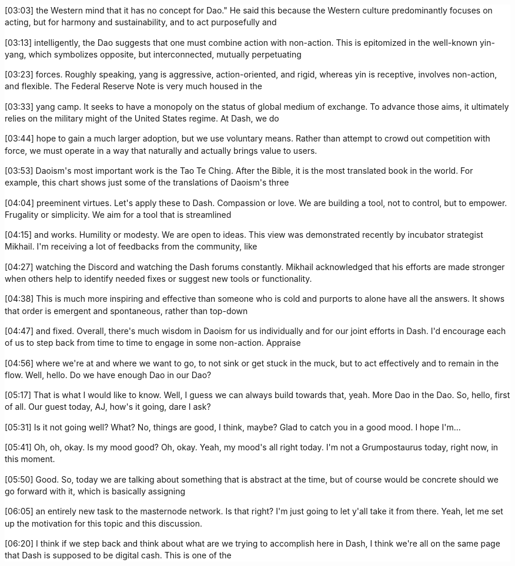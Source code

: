 [03:03] the Western mind that it has no concept for Dao." He said this because the Western culture predominantly focuses on acting, but for harmony and sustainability, and to act purposefully and

[03:13] intelligently, the Dao suggests that one must combine action with non-action. This is epitomized in the well-known yin-yang, which symbolizes opposite, but interconnected, mutually perpetuating

[03:23] forces. Roughly speaking, yang is aggressive, action-oriented, and rigid, whereas yin is receptive, involves non-action, and flexible. The Federal Reserve Note is very much housed in the

[03:33] yang camp. It seeks to have a monopoly on the status of global medium of exchange. To advance those aims, it ultimately relies on the military might of the United States regime. At Dash, we do

[03:44] hope to gain a much larger adoption, but we use voluntary means. Rather than attempt to crowd out competition with force, we must operate in a way that naturally and actually brings value to users.

[03:53] Daoism's most important work is the Tao Te Ching. After the Bible, it is the most translated book in the world. For example, this chart shows just some of the translations of Daoism's three

[04:04] preeminent virtues. Let's apply these to Dash. Compassion or love. We are building a tool, not to control, but to empower. Frugality or simplicity. We aim for a tool that is streamlined

[04:15] and works. Humility or modesty. We are open to ideas. This view was demonstrated recently by incubator strategist Mikhail. I'm receiving a lot of feedbacks from the community, like

[04:27] watching the Discord and watching the Dash forums constantly. Mikhail acknowledged that his efforts are made stronger when others help to identify needed fixes or suggest new tools or functionality.

[04:38] This is much more inspiring and effective than someone who is cold and purports to alone have all the answers. It shows that order is emergent and spontaneous, rather than top-down

[04:47] and fixed. Overall, there's much wisdom in Daoism for us individually and for our joint efforts in Dash. I'd encourage each of us to step back from time to time to engage in some non-action. Appraise

[04:56] where we're at and where we want to go, to not sink or get stuck in the muck, but to act effectively and to remain in the flow. Well, hello. Do we have enough Dao in our Dao?

[05:17] That is what I would like to know. Well, I guess we can always build towards that, yeah. More Dao in the Dao. So, hello, first of all. Our guest today, AJ, how's it going, dare I ask?

[05:31] Is it not going well? What? No, things are good, I think, maybe? Glad to catch you in a good mood. I hope I'm...

[05:41] Oh, oh, okay. Is my mood good? Oh, okay. Yeah, my mood's all right today. I'm not a Grumpostaurus today, right now, in this moment.

[05:50] Good. So, today we are talking about something that is abstract at the time, but of course would be concrete should we go forward with it, which is basically assigning

[06:05] an entirely new task to the masternode network. Is that right? I'm just going to let y'all take it from there. Yeah, let me set up the motivation for this topic and this discussion.

[06:20] I think if we step back and think about what are we trying to accomplish here in Dash, I think we're all on the same page that Dash is supposed to be digital cash. This is one of the
